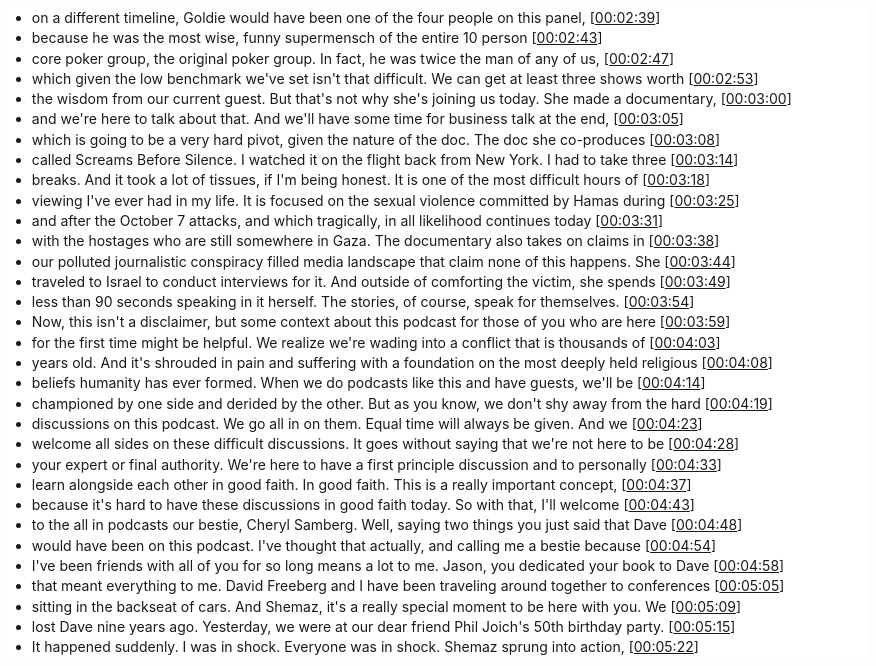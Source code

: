 *  on a different timeline, Goldie would have been one of the four people on this panel, [[00:02:39](https://www.youtube.com/watch?v=OxbtNsenZJY&t=159.68s)]
*  because he was the most wise, funny supermensch of the entire 10 person [[00:02:43](https://www.youtube.com/watch?v=OxbtNsenZJY&t=163.35999999999999s)]
*  core poker group, the original poker group. In fact, he was twice the man of any of us, [[00:02:47](https://www.youtube.com/watch?v=OxbtNsenZJY&t=167.76s)]
*  which given the low benchmark we've set isn't that difficult. We can get at least three shows worth [[00:02:53](https://www.youtube.com/watch?v=OxbtNsenZJY&t=173.92s)]
*  the wisdom from our current guest. But that's not why she's joining us today. She made a documentary, [[00:03:00](https://www.youtube.com/watch?v=OxbtNsenZJY&t=180.16s)]
*  and we're here to talk about that. And we'll have some time for business talk at the end, [[00:03:05](https://www.youtube.com/watch?v=OxbtNsenZJY&t=185.2s)]
*  which is going to be a very hard pivot, given the nature of the doc. The doc she co-produces [[00:03:08](https://www.youtube.com/watch?v=OxbtNsenZJY&t=188.8s)]
*  called Screams Before Silence. I watched it on the flight back from New York. I had to take three [[00:03:14](https://www.youtube.com/watch?v=OxbtNsenZJY&t=194.32000000000002s)]
*  breaks. And it took a lot of tissues, if I'm being honest. It is one of the most difficult hours of [[00:03:18](https://www.youtube.com/watch?v=OxbtNsenZJY&t=198.96s)]
*  viewing I've ever had in my life. It is focused on the sexual violence committed by Hamas during [[00:03:25](https://www.youtube.com/watch?v=OxbtNsenZJY&t=205.44s)]
*  and after the October 7 attacks, and which tragically, in all likelihood continues today [[00:03:31](https://www.youtube.com/watch?v=OxbtNsenZJY&t=211.76s)]
*  with the hostages who are still somewhere in Gaza. The documentary also takes on claims in [[00:03:38](https://www.youtube.com/watch?v=OxbtNsenZJY&t=218.56s)]
*  our polluted journalistic conspiracy filled media landscape that claim none of this happens. She [[00:03:44](https://www.youtube.com/watch?v=OxbtNsenZJY&t=224.32s)]
*  traveled to Israel to conduct interviews for it. And outside of comforting the victim, she spends [[00:03:49](https://www.youtube.com/watch?v=OxbtNsenZJY&t=229.76s)]
*  less than 90 seconds speaking in it herself. The stories, of course, speak for themselves. [[00:03:54](https://www.youtube.com/watch?v=OxbtNsenZJY&t=234.16s)]
*  Now, this isn't a disclaimer, but some context about this podcast for those of you who are here [[00:03:59](https://www.youtube.com/watch?v=OxbtNsenZJY&t=239.44s)]
*  for the first time might be helpful. We realize we're wading into a conflict that is thousands of [[00:04:03](https://www.youtube.com/watch?v=OxbtNsenZJY&t=243.44s)]
*  years old. And it's shrouded in pain and suffering with a foundation on the most deeply held religious [[00:04:08](https://www.youtube.com/watch?v=OxbtNsenZJY&t=248.48s)]
*  beliefs humanity has ever formed. When we do podcasts like this and have guests, we'll be [[00:04:14](https://www.youtube.com/watch?v=OxbtNsenZJY&t=254.39999999999998s)]
*  championed by one side and derided by the other. But as you know, we don't shy away from the hard [[00:04:19](https://www.youtube.com/watch?v=OxbtNsenZJY&t=259.59999999999997s)]
*  discussions on this podcast. We go all in on them. Equal time will always be given. And we [[00:04:23](https://www.youtube.com/watch?v=OxbtNsenZJY&t=263.28s)]
*  welcome all sides on these difficult discussions. It goes without saying that we're not here to be [[00:04:28](https://www.youtube.com/watch?v=OxbtNsenZJY&t=268.56s)]
*  your expert or final authority. We're here to have a first principle discussion and to personally [[00:04:33](https://www.youtube.com/watch?v=OxbtNsenZJY&t=273.36s)]
*  learn alongside each other in good faith. In good faith. This is a really important concept, [[00:04:37](https://www.youtube.com/watch?v=OxbtNsenZJY&t=277.36s)]
*  because it's hard to have these discussions in good faith today. So with that, I'll welcome [[00:04:43](https://www.youtube.com/watch?v=OxbtNsenZJY&t=283.28000000000003s)]
*  to the all in podcasts our bestie, Cheryl Samberg. Well, saying two things you just said that Dave [[00:04:48](https://www.youtube.com/watch?v=OxbtNsenZJY&t=288.0s)]
*  would have been on this podcast. I've thought that actually, and calling me a bestie because [[00:04:54](https://www.youtube.com/watch?v=OxbtNsenZJY&t=294.0s)]
*  I've been friends with all of you for so long means a lot to me. Jason, you dedicated your book to Dave [[00:04:58](https://www.youtube.com/watch?v=OxbtNsenZJY&t=298.56s)]
*  that meant everything to me. David Freeberg and I have been traveling around together to conferences [[00:05:05](https://www.youtube.com/watch?v=OxbtNsenZJY&t=305.04s)]
*  sitting in the backseat of cars. And Shemaz, it's a really special moment to be here with you. We [[00:05:09](https://www.youtube.com/watch?v=OxbtNsenZJY&t=309.36s)]
*  lost Dave nine years ago. Yesterday, we were at our dear friend Phil Joich's 50th birthday party. [[00:05:15](https://www.youtube.com/watch?v=OxbtNsenZJY&t=315.28s)]
*  It happened suddenly. I was in shock. Everyone was in shock. Shemaz sprung into action, [[00:05:22](https://www.youtube.com/watch?v=OxbtNsenZJY&t=322.32s)]